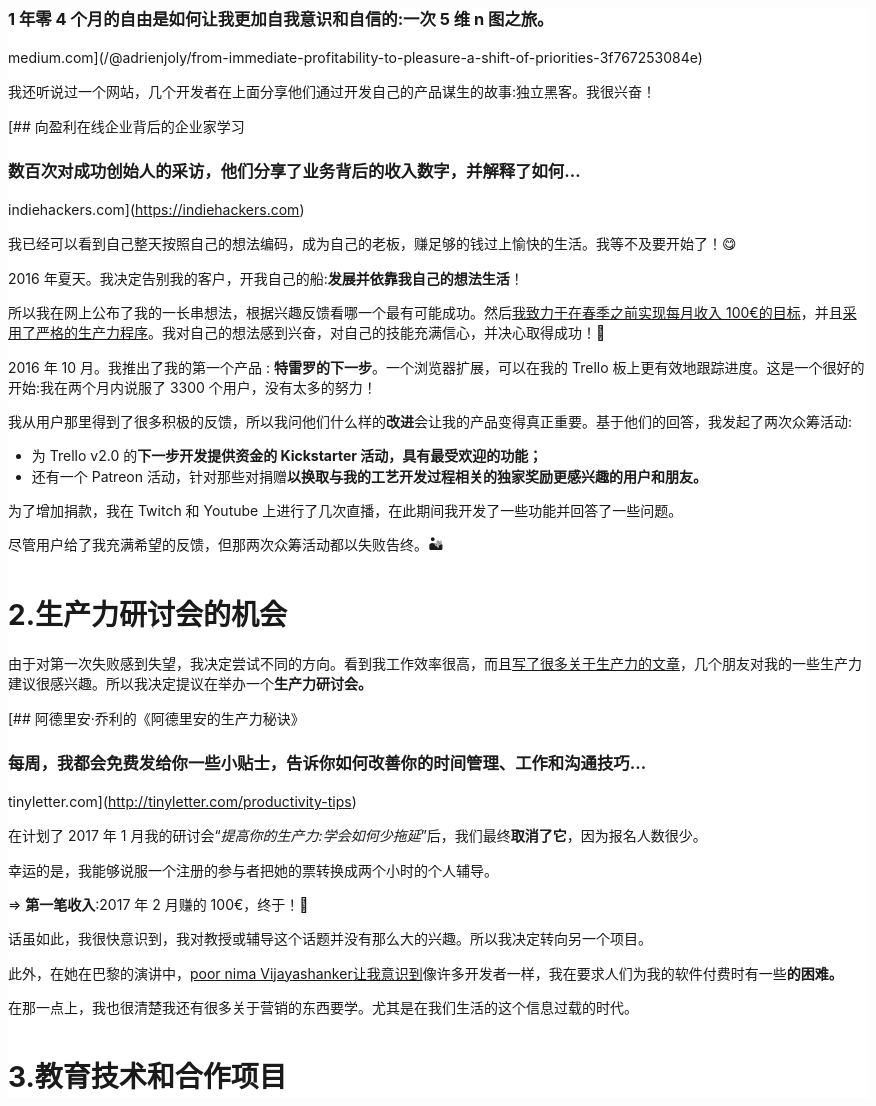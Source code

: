 ### 1 年零 4 个月的自由是如何让我更加自我意识和自信的:一次 5 维 n 图之旅。

medium.com](/@adrienjoly/from-immediate-profitability-to-pleasure-a-shift-of-priorities-3f767253084e) 

我还听说过一个网站，几个开发者在上面分享他们通过开发自己的产品谋生的故事:独立黑客。我很兴奋！

[](https://indiehackers.com) [## 向盈利在线企业背后的企业家学习

### 数百次对成功创始人的采访，他们分享了业务背后的收入数字，并解释了如何…

indiehackers.com](https://indiehackers.com) 

我已经可以看到自己整天按照自己的想法编码，成为自己的老板，赚足够的钱过上愉快的生活。我等不及要开始了！😋

2016 年夏天。我决定告别我的客户，开我自己的船:**发展并依靠我自己的想法生活**！

所以我在网上公布了我的一长串想法，根据兴趣反馈看哪一个最有可能成功。然后[我致力于在春季之前实现每月收入 100€的目标](/@adrienjoly/getting-paid-directly-by-users-to-craft-software-for-them-1a8ef5e1a73)，并且[采用了严格的生产力程序](https://byrslf.co/work-on-12-projects-without-burning-out-f5bec50dafdb)。我对自己的想法感到兴奋，对自己的技能充满信心，并决心取得成功！💪

2016 年 10 月。我推出了我的第一个产品 : **特雷罗的下一步**。一个浏览器扩展，可以在我的 Trello 板上更有效地跟踪进度。这是一个很好的开始:我在两个月内说服了 3300 个用户，没有太多的努力！

我从用户那里得到了很多积极的反馈，所以我问他们什么样的**改进**会让我的产品变得真正重要。基于他们的回答，我发起了两次众筹活动:

*   为 Trello v2.0 的**下一步开发提供资金的 Kickstarter 活动，具有最受欢迎的功能；**
*   还有一个 Patreon 活动，针对那些对捐赠**以换取与我的工艺开发过程相关的独家奖励更感兴趣的用户和朋友。**

为了增加捐款，我在 Twitch 和 Youtube 上进行了几次直播，在此期间我开发了一些功能并回答了一些问题。

尽管用户给了我充满希望的反馈，但那两次众筹活动都以失败告终。🏜

# 2.生产力研讨会的机会

由于对第一次失败感到失望，我决定尝试不同的方向。看到我工作效率很高，而且[写了很多关于生产力的文章](http://tinyletter.com/productivity-tips)，几个朋友对我的一些生产力建议很感兴趣。所以我决定提议在举办一个**生产力研讨会。**

 [## 阿德里安·乔利的《阿德里安的生产力秘诀》

### 每周，我都会免费发给你一些小贴士，告诉你如何改善你的时间管理、工作和沟通技巧…

tinyletter.com](http://tinyletter.com/productivity-tips) 

在计划了 2017 年 1 月我的研讨会“*提高你的生产力:学会如何少拖延*”后，我们最终**取消了它**，因为报名人数很少。

幸运的是，我能够说服一个注册的参与者把她的票转换成两个小时的个人辅导。

=> **第一笔收入**:2017 年 2 月赚的 100€，终于！🙌

话虽如此，我很快意识到，我对教授或辅导这个话题并没有那么大的兴趣。所以我决定转向另一个项目。

此外，在她在巴黎的演讲中，[poor nima Vijayashanker](https://medium.com/u/ebd37a9be319?source=post_page-----ad0c916c1f5f--------------------------------)[让我意识到](/@adrienjoly/current-experiments-turning-what-i-️-doing-into-8b8c1b34b66f)像许多开发者一样，我在要求人们为我的软件付费时有一些**的困难。**

在那一点上，我也很清楚我还有很多关于营销的东西要学。尤其是在我们生活的这个信息过载的时代。

# 3.教育技术和合作项目
